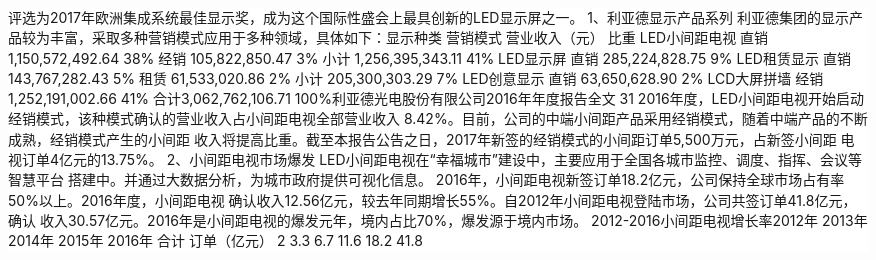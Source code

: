 评选为2017年欧洲集成系统最佳显示奖，成为这个国际性盛会上最具创新的LED显示屏之一。
1、利亚德显示产品系列
利亚德集团的显示产品较为丰富，采取多种营销模式应用于多种领域，具体如下：显示种类
营销模式
营业收入（元）
比重
LED小间距电视
直销
1,150,572,492.64
38%
经销
105,822,850.47
3%
小计
1,256,395,343.11
41%
LED显示屏
直销
285,224,828.75
9%
LED租赁显示
直销
143,767,282.43
5%
租赁
61,533,020.86
2%
小计
205,300,303.29
7%
LED创意显示
直销
63,650,628.90
2%
LCD大屏拼墙
经销
1,252,191,002.66
41%
合计3,062,762,106.71
100%利亚德光电股份有限公司2016年年度报告全文
31
2016年度，LED小间距电视开始启动经销模式，该种模式确认的营业收入占小间距电视全部营业收入
8.42%。目前，公司的中端小间距产品采用经销模式，随着中端产品的不断成熟，经销模式产生的小间距
收入将提高比重。截至本报告公告之日，2017年新签的经销模式的小间距订单5,500万元，占新签小间距
电视订单4亿元的13.75%。
2、小间距电视市场爆发
LED小间距电视在“幸福城市”建设中，主要应用于全国各城市监控、调度、指挥、会议等智慧平台
搭建中。并通过大数据分析，为城市政府提供可视化信息。
2016年，小间距电视新签订单18.2亿元，公司保持全球市场占有率50%以上。2016年度，小间距电视
确认收入12.56亿元，较去年同期增长55%。自2012年小间距电视登陆市场，公司共签订单41.8亿元，确认
收入30.57亿元。2016年是小间距电视的爆发元年，境内占比70%，爆发源于境内市场。
2012-2016小间距电视增长率2012年
2013年
2014年
2015年
2016年
合计
订单（亿元）
2
3.3
6.7
11.6
18.2
41.8